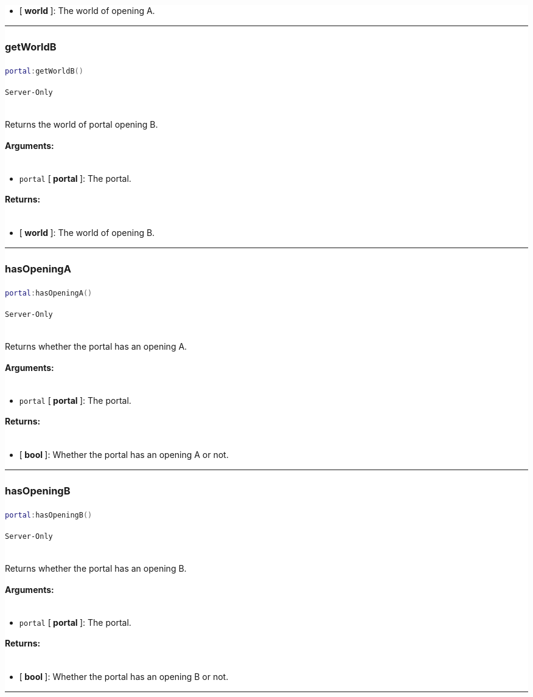 - [<strong> world </strong>]: The world of opening A.

---

### getWorldB

```lua
portal:getWorldB()
```
<code>Server-Only</code> <br></br>

Returns the world of portal opening B.

<strong>Arguments:</strong> <br></br>

- <code>portal</code> [<strong> portal </strong>]: The portal.

<strong>Returns:</strong> <br></br>

- [<strong> world </strong>]: The world of opening B.

---

### hasOpeningA

```lua
portal:hasOpeningA()
```
<code>Server-Only</code> <br></br>

Returns whether the portal has an opening A.

<strong>Arguments:</strong> <br></br>

- <code>portal</code> [<strong> portal </strong>]: The portal.

<strong>Returns:</strong> <br></br>

- [<strong> bool </strong>]: Whether the portal has an opening A or not.

---

### hasOpeningB

```lua
portal:hasOpeningB()
```
<code>Server-Only</code> <br></br>

Returns whether the portal has an opening B.

<strong>Arguments:</strong> <br></br>

- <code>portal</code> [<strong> portal </strong>]: The portal.

<strong>Returns:</strong> <br></br>

- [<strong> bool </strong>]: Whether the portal has an opening B or not.

---
